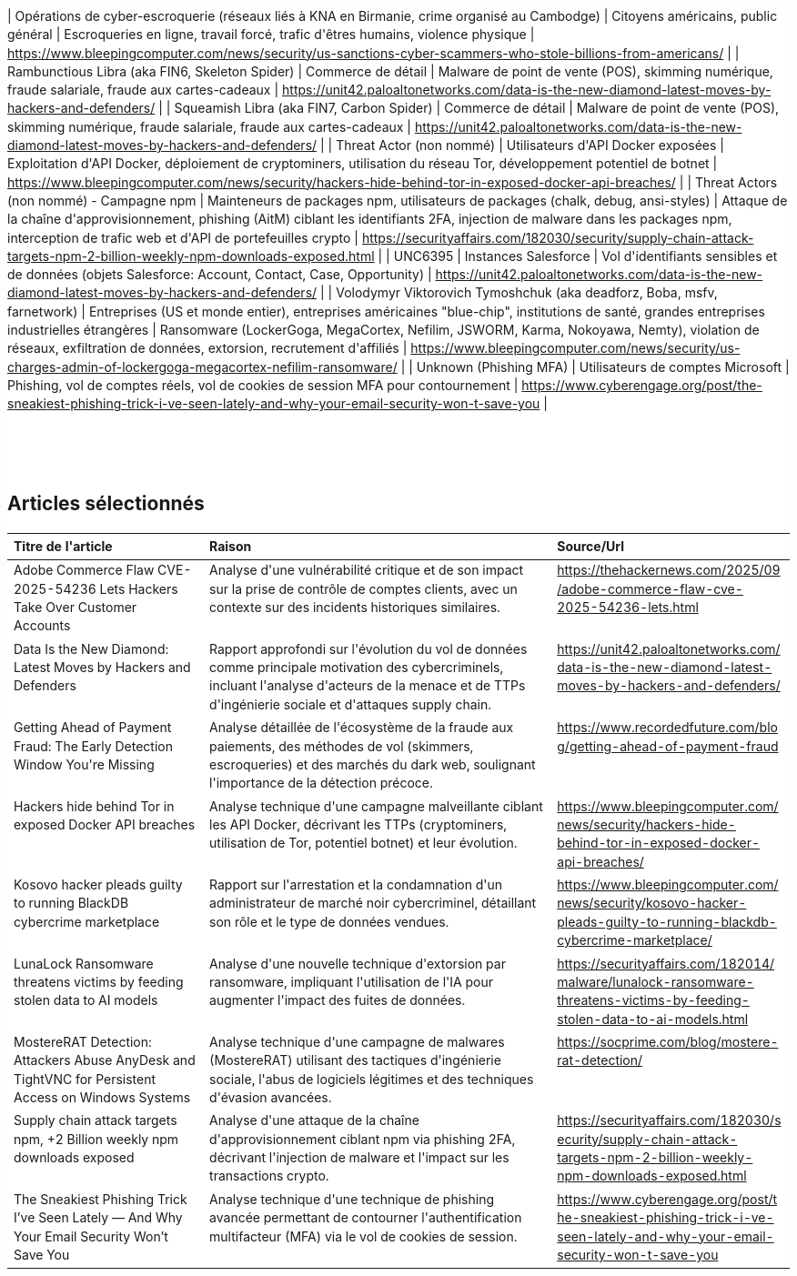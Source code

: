 | Opérations de cyber-escroquerie (réseaux liés à KNA en Birmanie, crime organisé au Cambodge) | Citoyens américains, public général | Escroqueries en ligne, travail forcé, trafic d'êtres humains, violence physique | https://www.bleepingcomputer.com/news/security/us-sanctions-cyber-scammers-who-stole-billions-from-americans/ |
| Rambunctious Libra (aka FIN6, Skeleton Spider) | Commerce de détail | Malware de point de vente (POS), skimming numérique, fraude salariale, fraude aux cartes-cadeaux | https://unit42.paloaltonetworks.com/data-is-the-new-diamond-latest-moves-by-hackers-and-defenders/ |
| Squeamish Libra (aka FIN7, Carbon Spider) | Commerce de détail | Malware de point de vente (POS), skimming numérique, fraude salariale, fraude aux cartes-cadeaux | https://unit42.paloaltonetworks.com/data-is-the-new-diamond-latest-moves-by-hackers-and-defenders/ |
| Threat Actor (non nommé) | Utilisateurs d'API Docker exposées | Exploitation d'API Docker, déploiement de cryptominers, utilisation du réseau Tor, développement potentiel de botnet | https://www.bleepingcomputer.com/news/security/hackers-hide-behind-tor-in-exposed-docker-api-breaches/ |
| Threat Actors (non nommé) - Campagne npm | Mainteneurs de packages npm, utilisateurs de packages (chalk, debug, ansi-styles) | Attaque de la chaîne d'approvisionnement, phishing (AitM) ciblant les identifiants 2FA, injection de malware dans les packages npm, interception de trafic web et d'API de portefeuilles crypto | https://securityaffairs.com/182030/security/supply-chain-attack-targets-npm-2-billion-weekly-npm-downloads-exposed.html |
| UNC6395 | Instances Salesforce | Vol d'identifiants sensibles et de données (objets Salesforce: Account, Contact, Case, Opportunity) | https://unit42.paloaltonetworks.com/data-is-the-new-diamond-latest-moves-by-hackers-and-defenders/ |
| Volodymyr Viktorovich Tymoshchuk (aka deadforz, Boba, msfv, farnetwork) | Entreprises (US et monde entier), entreprises américaines "blue-chip", institutions de santé, grandes entreprises industrielles étrangères | Ransomware (LockerGoga, MegaCortex, Nefilim, JSWORM, Karma, Nokoyawa, Nemty), violation de réseaux, exfiltration de données, extorsion, recrutement d'affiliés | https://www.bleepingcomputer.com/news/security/us-charges-admin-of-lockergoga-megacortex-nefilim-ransomware/ |
| Unknown (Phishing MFA) | Utilisateurs de comptes Microsoft | Phishing, vol de comptes réels, vol de cookies de session MFA pour contournement | https://www.cyberengage.org/post/the-sneakiest-phishing-trick-i-ve-seen-lately-and-why-your-email-security-won-t-save-you |

<br/>
<br/>
<div id="articles-selectionnes"></div>

## Articles sélectionnés

| Titre de l'article | Raison | Source/Url |
|:---|:---|:---|
| Adobe Commerce Flaw CVE-2025-54236 Lets Hackers Take Over Customer Accounts | Analyse d'une vulnérabilité critique et de son impact sur la prise de contrôle de comptes clients, avec un contexte sur des incidents historiques similaires. | https://thehackernews.com/2025/09/adobe-commerce-flaw-cve-2025-54236-lets.html |
| Data Is the New Diamond: Latest Moves by Hackers and Defenders | Rapport approfondi sur l'évolution du vol de données comme principale motivation des cybercriminels, incluant l'analyse d'acteurs de la menace et de TTPs d'ingénierie sociale et d'attaques supply chain. | https://unit42.paloaltonetworks.com/data-is-the-new-diamond-latest-moves-by-hackers-and-defenders/ |
| Getting Ahead of Payment Fraud: The Early Detection Window You're Missing | Analyse détaillée de l'écosystème de la fraude aux paiements, des méthodes de vol (skimmers, escroqueries) et des marchés du dark web, soulignant l'importance de la détection précoce. | https://www.recordedfuture.com/blog/getting-ahead-of-payment-fraud |
| Hackers hide behind Tor in exposed Docker API breaches | Analyse technique d'une campagne malveillante ciblant les API Docker, décrivant les TTPs (cryptominers, utilisation de Tor, potentiel botnet) et leur évolution. | https://www.bleepingcomputer.com/news/security/hackers-hide-behind-tor-in-exposed-docker-api-breaches/ |
| Kosovo hacker pleads guilty to running BlackDB cybercrime marketplace | Rapport sur l'arrestation et la condamnation d'un administrateur de marché noir cybercriminel, détaillant son rôle et le type de données vendues. | https://www.bleepingcomputer.com/news/security/kosovo-hacker-pleads-guilty-to-running-blackdb-cybercrime-marketplace/ |
| LunaLock Ransomware threatens victims by feeding stolen data to AI models | Analyse d'une nouvelle technique d'extorsion par ransomware, impliquant l'utilisation de l'IA pour augmenter l'impact des fuites de données. | https://securityaffairs.com/182014/malware/lunalock-ransomware-threatens-victims-by-feeding-stolen-data-to-ai-models.html |
| MostereRAT Detection: Attackers Abuse AnyDesk and TightVNC for Persistent Access on Windows Systems | Analyse technique d'une campagne de malwares (MostereRAT) utilisant des tactiques d'ingénierie sociale, l'abus de logiciels légitimes et des techniques d'évasion avancées. | https://socprime.com/blog/mostere-rat-detection/ |
| Supply chain attack targets npm, +2 Billion weekly npm downloads exposed | Analyse d'une attaque de la chaîne d'approvisionnement ciblant npm via phishing 2FA, décrivant l'injection de malware et l'impact sur les transactions crypto. | https://securityaffairs.com/182030/security/supply-chain-attack-targets-npm-2-billion-weekly-npm-downloads-exposed.html |
| The Sneakiest Phishing Trick I’ve Seen Lately — And Why Your Email Security Won’t Save You | Analyse technique d'une technique de phishing avancée permettant de contourner l'authentification multifacteur (MFA) via le vol de cookies de session. | https://www.cyberengage.org/post/the-sneakiest-phishing-trick-i-ve-seen-lately-and-why-your-email-security-won-t-save-you |
